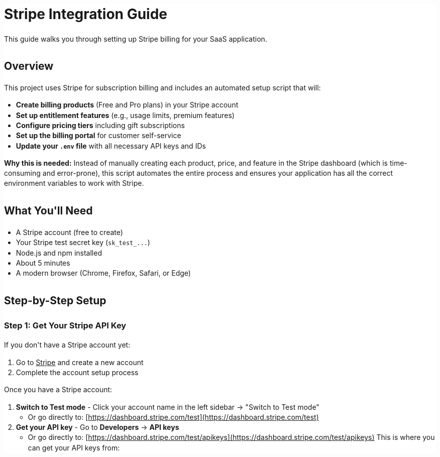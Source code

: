 # Stripe Integration Guide

This guide walks you through setting up Stripe billing for your SaaS application.

## Overview

This project uses Stripe for subscription billing and includes an automated setup script that will:

- **Create billing products** (Free and Pro plans) in your Stripe account
- **Set up entitlement features** (e.g., usage limits, premium features)
- **Configure pricing tiers** including gift subscriptions
- **Set up the billing portal** for customer self-service
- **Update your `.env` file** with all necessary API keys and IDs

**Why this is needed:** Instead of manually creating each product, price, and feature in the Stripe dashboard (which is time-consuming and error-prone), this script automates the entire process and ensures your application has all the correct environment variables to work with Stripe.

## What You'll Need

- A Stripe account (free to create)
- Your Stripe test secret key (`sk_test_...`)
- Node.js and npm installed
- About 5 minutes
- A modern browser (Chrome, Firefox, Safari, or Edge)

## Step-by-Step Setup

### Step 1: Get Your Stripe API Key

If you don't have a Stripe account yet:

1. Go to [Stripe](https://dashboard.stripe.com/register) and create a new account
2. Complete the account setup process

Once you have a Stripe account:

1. **Switch to Test mode** - Click your account name in the left sidebar → "Switch to Test mode"
   - Or go directly to: [https://dashboard.stripe.com/test](https://dashboard.stripe.com/test)
2. **Get your API key** - Go to **Developers** → **API keys**
   - Or go directly to: [https://dashboard.stripe.com/test/apikeys](https://dashboard.stripe.com/test/apikeys)
   This is where you can get your API keys from: